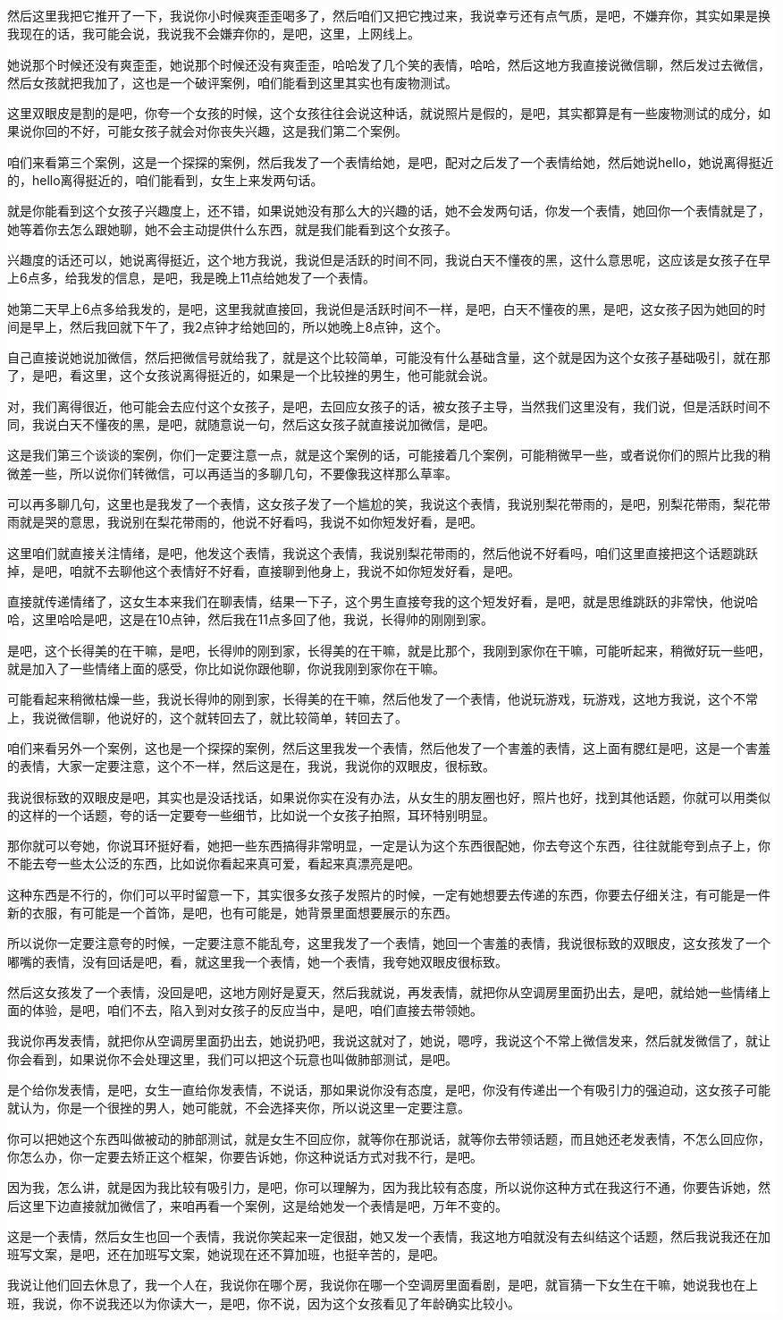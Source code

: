 然后这里我把它推开了一下，我说你小时候爽歪歪喝多了，然后咱们又把它拽过来，我说幸亏还有点气质，是吧，不嫌弃你，其实如果是换我现在的话，我可能会说，我说我不会嫌弃你的，是吧，这里，上网线上。

她说那个时候还没有爽歪歪，她说那个时候还没有爽歪歪，哈哈发了几个笑的表情，哈哈，然后这地方我直接说微信聊，然后发过去微信，然后女孩就把我加了，这也是一个破评案例，咱们能看到这里其实也有废物测试。

这里双眼皮是割的是吧，你夸一个女孩的时候，这个女孩往往会说这种话，就说照片是假的，是吧，其实都算是有一些废物测试的成分，如果说你回的不好，可能女孩子就会对你丧失兴趣，这是我们第二个案例。

咱们来看第三个案例，这是一个探探的案例，然后我发了一个表情给她，是吧，配对之后发了一个表情给她，然后她说hello，她说离得挺近的，hello离得挺近的，咱们能看到，女生上来发两句话。

就是你能看到这个女孩子兴趣度上，还不错，如果说她没有那么大的兴趣的话，她不会发两句话，你发一个表情，她回你一个表情就是了，她等着你去怎么跟她聊，她不会主动提供什么东西，就是我们能看到这个女孩子。

兴趣度的话还可以，她说离得挺近，这个地方我说，我说但是活跃的时间不同，我说白天不懂夜的黑，这什么意思呢，这应该是女孩子在早上6点多，给我发的信息，是吧，我是晚上11点给她发了一个表情。

她第二天早上6点多给我发的，是吧，这里我就直接回，我说但是活跃时间不一样，是吧，白天不懂夜的黑，是吧，这女孩子因为她回的时间是早上，然后我回就下午了，我2点钟才给她回的，所以她晚上8点钟，这个。

自己直接说她说加微信，然后把微信号就给我了，就是这个比较简单，可能没有什么基础含量，这个就是因为这个女孩子基础吸引，就在那了，是吧，看这里，这个女孩说离得挺近的，如果是一个比较挫的男生，他可能就会说。

对，我们离得很近，他可能会去应付这个女孩子，是吧，去回应女孩子的话，被女孩子主导，当然我们这里没有，我们说，但是活跃时间不同，我说白天不懂夜的黑，是吧，就随意说一句，然后这女孩子就直接说加微信，是吧。

这是我们第三个谈谈的案例，你们一定要注意一点，就是这个案例的话，可能接着几个案例，可能稍微早一些，或者说你们的照片比我的稍微差一些，所以说你们转微信，可以再适当的多聊几句，不要像我这样那么草率。

可以再多聊几句，这里也是我发了一个表情，这女孩子发了一个尴尬的笑，我说这个表情，我说别梨花带雨的，是吧，别梨花带雨，梨花带雨就是哭的意思，我说别在梨花带雨的，他说不好看吗，我说不如你短发好看，是吧。

这里咱们就直接关注情绪，是吧，他发这个表情，我说这个表情，我说别梨花带雨的，然后他说不好看吗，咱们这里直接把这个话题跳跃掉，是吧，咱就不去聊他这个表情好不好看，直接聊到他身上，我说不如你短发好看，是吧。

直接就传递情绪了，这女生本来我们在聊表情，结果一下子，这个男生直接夸我的这个短发好看，是吧，就是思维跳跃的非常快，他说哈哈，这里哈哈是吧，这是在10点钟，然后我在11点多回了他，我说，长得帅的刚刚到家。

是吧，这个长得美的在干嘛，是吧，长得帅的刚到家，长得美的在干嘛，就是比那个，我刚到家你在干嘛，可能听起来，稍微好玩一些吧，就是加入了一些情绪上面的感受，你比如说你跟他聊，你说我刚到家你在干嘛。

可能看起来稍微枯燥一些，我说长得帅的刚到家，长得美的在干嘛，然后他发了一个表情，他说玩游戏，玩游戏，这地方我说，这个不常上，我说微信聊，他说好的，这个就转回去了，就比较简单，转回去了。

咱们来看另外一个案例，这也是一个探探的案例，然后这里我发一个表情，然后他发了一个害羞的表情，这上面有腮红是吧，这是一个害羞的表情，大家一定要注意，这个不一样，然后这是在，我说，我说你的双眼皮，很标致。

我说很标致的双眼皮是吧，其实也是没话找话，如果说你实在没有办法，从女生的朋友圈也好，照片也好，找到其他话题，你就可以用类似的这样的一个话题，夸的话一定要夸一些细节，比如说一个女孩子拍照，耳环特别明显。

那你就可以夸她，你说耳环挺好看，她把一些东西搞得非常明显，一定是认为这个东西很配她，你去夸这个东西，往往就能夸到点子上，你不能去夸一些太公泛的东西，比如说你看起来真可爱，看起来真漂亮是吧。

这种东西是不行的，你们可以平时留意一下，其实很多女孩子发照片的时候，一定有她想要去传递的东西，你要去仔细关注，有可能是一件新的衣服，有可能是一个首饰，是吧，也有可能是，她背景里面想要展示的东西。

所以说你一定要注意夸的时候，一定要注意不能乱夸，这里我发了一个表情，她回一个害羞的表情，我说很标致的双眼皮，这女孩发了一个嘟嘴的表情，没有回话是吧，看，就这里我一个表情，她一个表情，我夸她双眼皮很标致。

然后这女孩发了一个表情，没回是吧，这地方刚好是夏天，然后我就说，再发表情，就把你从空调房里面扔出去，是吧，就给她一些情绪上面的体验，是吧，咱们不去，陷入到对女孩子的反应当中，是吧，咱们直接去带领她。

我说你再发表情，就把你从空调房里面扔出去，她说扔吧，我说这就对了，她说，嗯哼，我说这个不常上微信发来，然后就发微信了，就让你会看到，如果说你不会处理这里，我们可以把这个玩意也叫做肺部测试，是吧。

是个给你发表情，是吧，女生一直给你发表情，不说话，那如果说你没有态度，是吧，你没有传递出一个有吸引力的强迫动，这女孩子可能就认为，你是一个很挫的男人，她可能就，不会选择夹你，所以说这里一定要注意。

你可以把她这个东西叫做被动的肺部测试，就是女生不回应你，就等你在那说话，就等你去带领话题，而且她还老发表情，不怎么回应你，你怎么办，你一定要去矫正这个框架，你要告诉她，你这种说话方式对我不行，是吧。

因为我，怎么讲，就是因为我比较有吸引力，是吧，你可以理解为，因为我比较有态度，所以说你这种方式在我这行不通，你要告诉她，然后这里下边直接就加微信了，来咱再看一个案例，这是给她发一个表情是吧，万年不变的。

这是一个表情，然后女生也回一个表情，我说你笑起来一定很甜，她又发一个表情，我这地方咱就没有去纠结这个话题，然后我说我还在加班写文案，是吧，还在加班写文案，她说现在还不算加班，也挺辛苦的，是吧。

我说让他们回去休息了，我一个人在，我说你在哪个房，我说你在哪一个空调房里面看剧，是吧，就盲猜一下女生在干嘛，她说我也在上班，我说，你不说我还以为你读大一，是吧，你不说，因为这个女孩看见了年龄确实比较小。
